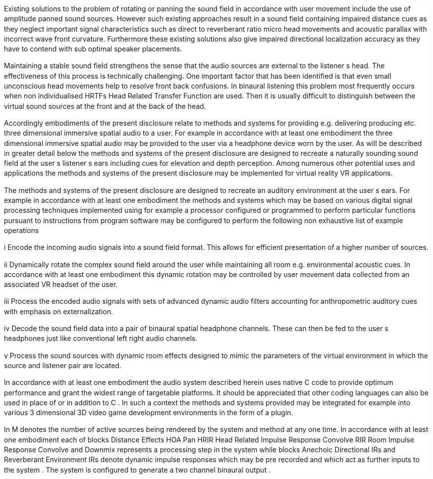 Existing solutions to the problem of rotating or panning the sound field in accordance with user movement include the use of amplitude panned sound sources. However such existing approaches result in a sound field containing impaired distance cues as they neglect important signal characteristics such as direct to reverberant ratio micro head movements and acoustic parallax with incorrect wave front curvature. Furthermore these existing solutions also give impaired directional localization accuracy as they have to contend with sub optimal speaker placements.

Maintaining a stable sound field strengthens the sense that the audio sources are external to the listener s head. The effectiveness of this process is technically challenging. One important factor that has been identified is that even small unconscious head movements help to resolve front back confusions. In binaural listening this problem most frequently occurs when non individualised HRTFs Head Related Transfer Function are used. Then it is usually difficult to distinguish between the virtual sound sources at the front and at the back of the head.

Accordingly embodiments of the present disclosure relate to methods and systems for providing e.g. delivering producing etc. three dimensional immersive spatial audio to a user. For example in accordance with at least one embodiment the three dimensional immersive spatial audio may be provided to the user via a headphone device worn by the user. As will be described in greater detail below the methods and systems of the present disclosure are designed to recreate a naturally sounding sound field at the user s listener s ears including cues for elevation and depth perception. Among numerous other potential uses and applications the methods and systems of the present disclosure may be implemented for virtual reality VR applications.

The methods and systems of the present disclosure are designed to recreate an auditory environment at the user s ears. For example in accordance with at least one embodiment the methods and systems which may be based on various digital signal processing techniques implemented using for example a processor configured or programmed to perform particular functions pursuant to instructions from program software may be configured to perform the following non exhaustive list of example operations 

 i Encode the incoming audio signals into a sound field format. This allows for efficient presentation of a higher number of sources.

 ii Dynamically rotate the complex sound field around the user while maintaining all room e.g. environmental acoustic cues. In accordance with at least one embodiment this dynamic rotation may be controlled by user movement data collected from an associated VR headset of the user.

 iii Process the encoded audio signals with sets of advanced dynamic audio filters accounting for anthropometric auditory cues with emphasis on externalization.

 iv Decode the sound field data into a pair of binaural spatial headphone channels. These can then be fed to the user s headphones just like conventional left right audio channels.

 v Process the sound sources with dynamic room effects designed to mimic the parameters of the virtual environment in which the source and listener pair are located.

In accordance with at least one embodiment the audio system described herein uses native C code to provide optimum performance and grant the widest range of targetable platforms. It should be appreciated that other coding languages can also be used in place of or in addition to C . In such a context the methods and systems provided may be integrated for example into various 3 dimensional 3D video game development environments in the form of a plugin.

In M denotes the number of active sources being rendered by the system and method at any one time. In accordance with at least one embodiment each of blocks Distance Effects HOA Pan HRIR Head Related Impulse Response Convolve RIR Room Impulse Response Convolve and Downmix represents a processing step in the system while blocks Anechoic Directional IRs and Reverberant Environment IRs denote dynamic impulse responses which may be pre recorded and which act as further inputs to the system . The system is configured to generate a two channel binaural output .
